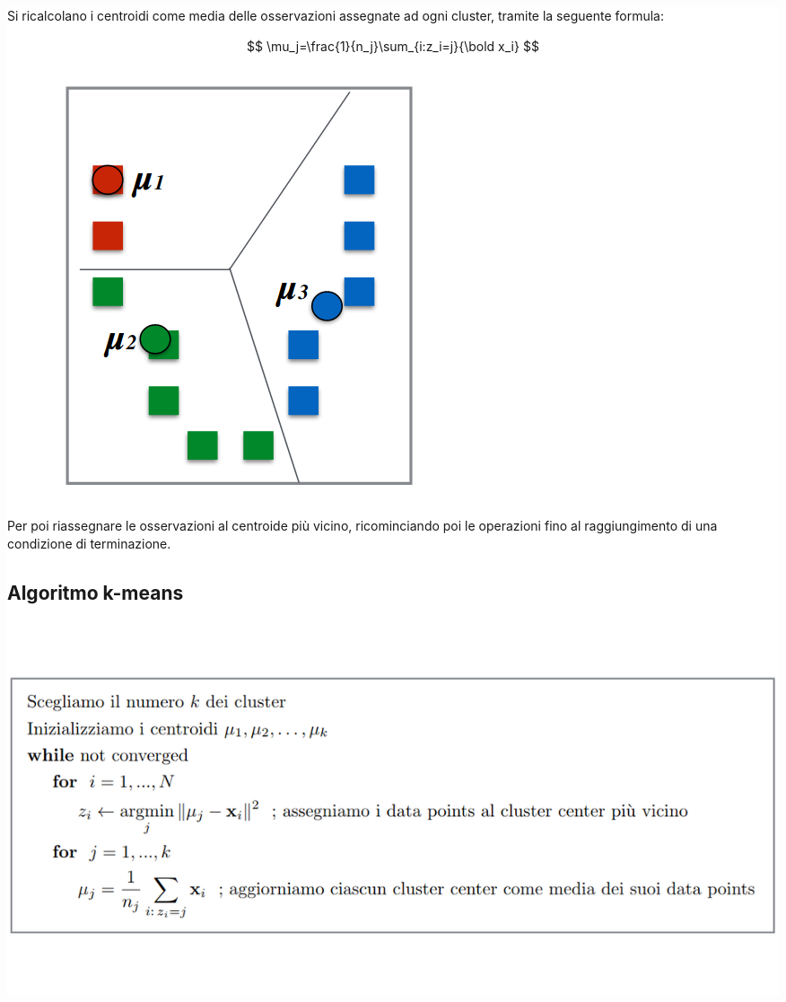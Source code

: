 
Si ricalcolano i centroidi come media delle osservazioni assegnate ad ogni cluster, tramite la seguente formula:

$$
\mu_j=\frac{1}{n_j}\sum_{i:z_i=j}{\bold x_i}
$$

![Screenshot from 2024-03-28 14-54-51.png](Screenshot_from_2024-03-28_14-54-51.png)

Per poi riassegnare le osservazioni al centroide più vicino, ricominciando poi le operazioni fino al raggiungimento di una condizione di terminazione.

## Algoritmo k-means

![Screenshot from 2024-03-28 14-56-52.png](Screenshot_from_2024-03-28_14-56-52.png)
